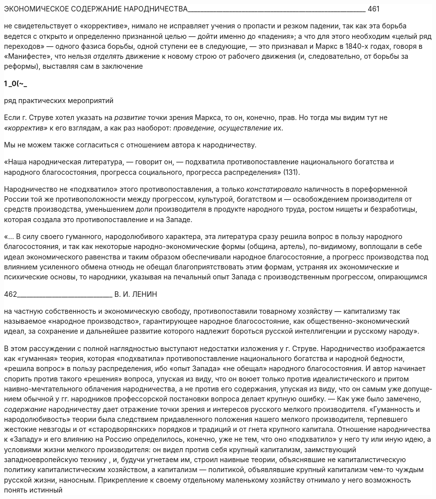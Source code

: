 ЭКОНОМИЧЕСКОЕ СОДЕРЖАНИЕ НАРОДНИЧЕСТВА________________________________________________________ 461

не свидетельствует о «коррективе», нимало не исправляет учения о пропасти и резком падении, так как эта борьба ведется с открыто и определенно признанной целью — дойти именно до «падения»; а что для этого необходим «целый ряд переходов» — од­ного фазиса борьбы, одной ступени ее в следующие, — это признавал и Маркс в 1840-х годах, говоря в «Манифесте», что нельзя _отделять_ движение к новому строю от рабо­чего движения (и, следовательно, от борьбы за реформы), выставляя сам в заключение

**1 _0(~\_**

ряд практических мероприятий

Если г. Струве хотел указать на _развитие_ точки зрения Маркса, то он, конечно, прав. Но тогда мы видим тут не _«корректив»_ к его взглядам, а как раз наоборот: _проведение, осуществление_ их.

Мы не можем также согласиться с отношением автора к народничеству.

«Наша народническая литература, — говорит он, — подхватила противопоставление национального богатства и народного благосостояния, прогресса социального, прогрес­са распределения» (131).

Народничество не «подхватило» этого противопоставления, а только _констатирова­ло_ наличность в пореформенной России той же противоположности между прогрессом, культурой, богатством и — освобождением производителя от средств производства, уменьшением доли производителя в продукте народного труда, ростом нищеты и без­работицы, которая создала это противопоставление и на Западе.

«... В силу своего гуманного, народолюбивого характера, эта литература сразу реши­ла вопрос в пользу народного благосостояния, и так как некоторые народно-экономические формы (община, артель), по-видимому, воплощали в себе идеал эконо­мического равенства и таким образом обеспечивали народное благосостояние, а про­гресс производства под влиянием усиленного обмена отнюдь не обещал благоприятст­вовать этим формам, устраняя их экономические и психические основы, то народники, указывая на печальный опыт Запада с производственным прогрессом, опирающимся

  

462______________________________ В. И. ЛЕНИН

на частную собственность и экономическую свободу, противопоставили товарному хо­зяйству — капитализму так называемое «народное производство», гарантирующее на­родное благосостояние, как общественно-экономический идеал, за сохранение и даль­нейшее развитие которого надлежит бороться русской интеллигенции и русскому на­роду».

В этом рассуждении с полной наглядностью выступают недостатки изложения у г. Струве. Народничество изображается как «гуманная» теория, которая «подхватила» противопоставление национального богатства и народной бедности, «решила вопрос» в пользу распределения, ибо «опыт Запада» «не обещал» народного благосостояния. И автор начинает спорить против такого «решения» вопроса, упуская из виду, что он воюет только против идеалистического и притом наивно-мечтательного облачения на­родничества, а не против его содержания, упуская из виду, что он самым уже допуще­нием обычной у гг. народников профессорской постановки вопроса делает крупную ошибку. — Как уже было замечено, _содержание_ народничеству дает отражение точки зрения и интересов русского мелкого производителя. «Гуманность и народолюбивость» теории была следствием придавленного положения нашего мелкого производителя, терпевшего жестокие невзгоды и от «стародворянских» порядков и традиций и от гнета крупного капитала. Отношение народничества к «Западу» и его влиянию на Россию определилось, конечно, уже не тем, что оно «подхватило» у него ту или иную идею, а условиями жизни мелкого производителя: он видел против себя крупный капитализм, заимствующий западноевропейскую технику , и, будучи угнетаем им, строил наивные теории, объяснявшие не капиталистическую политику капиталистическим хозяйством, а капитализм — политикой, объявлявшие крупный капитализм чем-то чуждым русской жизни, наносным. Прикрепление к своему отдельному маленькому хозяйству отнимало у него возможность понять истинный
